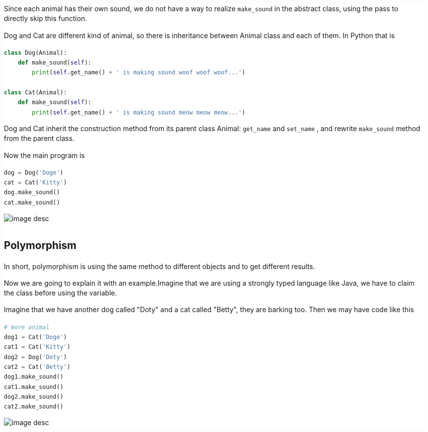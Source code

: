 Since each animal has their own sound, we do not have a way to realize `make_sound` in the abstract class, using the pass to directly skip this function.

Dog and Cat are different kind of animal, so there is inheritance between Animal class and each of them. In Python that is

```py
class Dog(Animal):
    def make_sound(self):
        print(self.get_name() + ' is making sound woof woof woof...')

class Cat(Animal):
    def make_sound(self):
        print(self.get_name() + ' is making sound meow meow meow...')
```

Dog and Cat inherit the construction method from its parent class Animal: `get_name` and `set_name` , and rewrite  `make_sound` method from the parent class.

Now the main program is

```py
dog = Dog('Doge')
cat = Cat('Kitty')
dog.make_sound()
cat.make_sound()
```


![image desc](/upload/I/R/L/dqgQILHRru5s.png)


## Polymorphism

In short, polymorphism is using the same method to different objects and to get different results.

Now we are going to explain it with an example.Imagine that we are using a strongly typed language like Java, we have to claim the class before using the variable.


Imagine that we have another dog called "Doty" and a cat called "Betty", they are barking too. Then we may have code like this

```py
# more animal
dog1 = Cat('Doge')
cat1 = Cat('Kitty')
dog2 = Dog('Doty')
cat2 = Cat('Betty')
dog1.make_sound()
cat1.make_sound()
dog2.make_sound()
cat2.make_sound()
```

![image desc](/upload/D/C/L/0n1HJXAHQegn.png)
